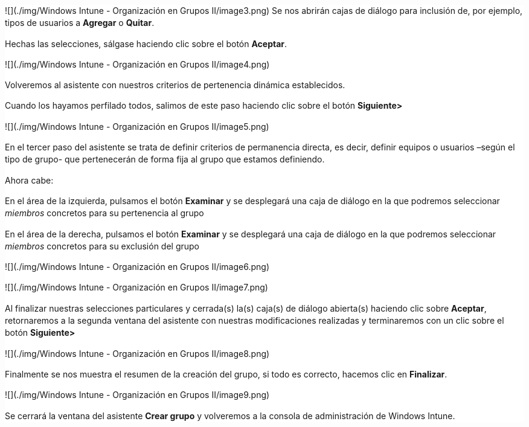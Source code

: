 ![](./img/Windows Intune - Organización en Grupos II/image3.png)
Se nos abrirán cajas de diálogo para inclusión de, por ejemplo, tipos de
usuarios a **Agregar** o **Quitar**.

Hechas las selecciones, sálgase haciendo clic sobre el botón
**Aceptar**.

![](./img/Windows Intune - Organización en Grupos II/image4.png)

Volveremos al asistente con nuestros criterios de pertenencia dinámica
establecidos.

Cuando los hayamos perfilado todos, salimos de este paso haciendo clic
sobre el botón **Siguiente&gt;**

![](./img/Windows Intune - Organización en Grupos II/image5.png)

En el tercer paso del asistente se trata de definir criterios de
permanencia directa, es decir, definir equipos o usuarios –según el tipo
de grupo- que pertenecerán de forma fija al grupo que estamos
definiendo.

Ahora cabe:

En el área de la izquierda, pulsamos el botón **Examinar** y se
desplegará una caja de diálogo en la que podremos seleccionar *miembros*
concretos para su pertenencia al grupo

En el área de la derecha, pulsamos el botón **Examinar** y se desplegará
una caja de diálogo en la que podremos seleccionar *miembros* concretos
para su exclusión del grupo





![](./img/Windows Intune - Organización en Grupos II/image6.png)

![](./img/Windows Intune - Organización en Grupos II/image7.png)

Al finalizar nuestras selecciones particulares y cerrada(s) la(s)
caja(s) de diálogo abierta(s) haciendo clic sobre **Aceptar**,
retornaremos a la segunda ventana del asistente con nuestras
modificaciones realizadas y terminaremos con un clic sobre el botón
**Siguiente&gt;**

![](./img/Windows Intune - Organización en Grupos II/image8.png)

Finalmente se nos muestra el resumen de la creación del grupo, si todo
es correcto, hacemos clic en **Finalizar**.

![](./img/Windows Intune - Organización en Grupos II/image9.png)

Se cerrará la ventana del asistente **Crear grupo** y volveremos a la
consola de administración de Windows Intune.
